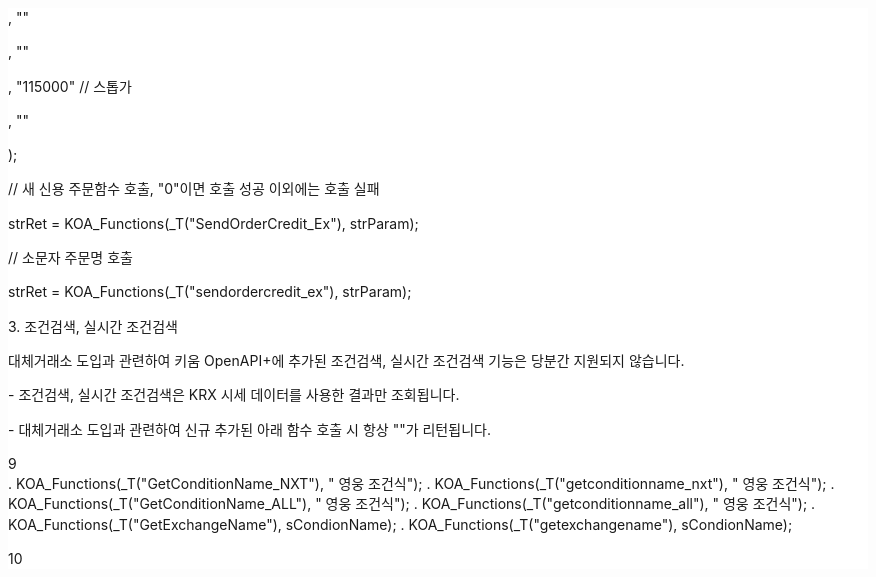 , "" 

, "" 

, "115000" // 스톱가 

, "" 

); 

// 새 신용 주문함수 호출, "0"이면 호출 성공 이외에는 호출 실패 

strRet \= KOA\_Functions(\_T("SendOrderCredit\_Ex"), strParam); 

// 소문자 주문명 호출 

strRet \= KOA\_Functions(\_T("sendordercredit\_ex"), strParam); 

3\. 조건검색, 실시간 조건검색 

대체거래소 도입과 관련하여 키움 OpenAPI+에 추가된 조건검색, 실시간 조건검색 기능은 당분간 지원되지 않습니다. 

\- 조건검색, 실시간 조건검색은 KRX 시세 데이터를 사용한 결과만 조회됩니다. 

\- 대체거래소 도입과 관련하여 신규 추가된 아래 함수 호출 시 항상 ""가 리턴됩니다.

9   
 . KOA\_Functions(\_T("GetConditionName\_NXT"), " 영웅 조건식");  . KOA\_Functions(\_T("getconditionname\_nxt"), " 영웅 조건식");  . KOA\_Functions(\_T("GetConditionName\_ALL"), " 영웅 조건식");  . KOA\_Functions(\_T("getconditionname\_all"), " 영웅 조건식");  . KOA\_Functions(\_T("GetExchangeName"), sCondionName);  . KOA\_Functions(\_T("getexchangename"), sCondionName);

10 